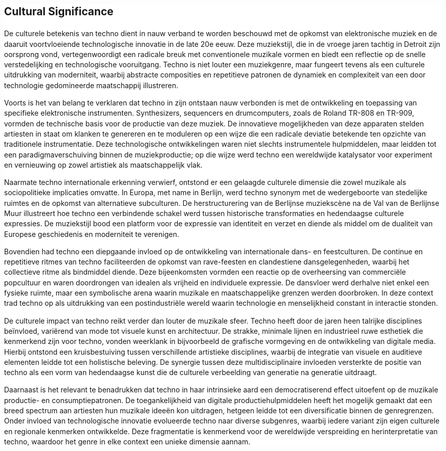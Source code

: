 ## Cultural Significance

De culturele betekenis van techno dient in nauw verband te worden beschouwd met de opkomst van
elektronische muziek en de daaruit voortvloeiende technologische innovatie in de late 20e eeuw. Deze
muziekstijl, die in de vroege jaren tachtig in Detroit zijn oorsprong vond, vertegenwoordigt een
radicale breuk met conventionele muzikale vormen en biedt een reflectie op de snelle verstedelijking
en technologische vooruitgang. Techno is niet louter een muziekgenre, maar fungeert tevens als een
culturele uitdrukking van moderniteit, waarbij abstracte composities en repetitieve patronen de
dynamiek en complexiteit van een door technologie gedomineerde maatschappij illustreren.

Voorts is het van belang te verklaren dat techno in zijn ontstaan nauw verbonden is met de
ontwikkeling en toepassing van specifieke elektronische instrumenten. Synthesizers, sequencers en
drumcomputers, zoals de Roland TR-808 en TR-909, vormden de technische basis voor de productie van
deze muziek. De innovatieve mogelijkheden van deze apparaten stelden artiesten in staat om klanken
te genereren en te moduleren op een wijze die een radicale deviatie betekende ten opzichte van
traditionele instrumentatie. Deze technologische ontwikkelingen waren niet slechts instrumentele
hulpmiddelen, maar leidden tot een paradigmaverschuiving binnen de muziekproductie; op die wijze
werd techno een wereldwijde katalysator voor experiment en vernieuwing op zowel artistiek als
maatschappelijk vlak.

Naarmate techno internationale erkenning verwierf, ontstond er een gelaagde culturele dimensie die
zowel muzikale als sociopolitieke implicaties omvatte. In Europa, met name in Berlijn, werd techno
synonym met de wedergeboorte van stedelijke ruimtes en de opkomst van alternatieve subculturen. De
herstructurering van de Berlijnse muziekscène na de Val van de Berlijnse Muur illustreert hoe techno
een verbindende schakel werd tussen historische transformaties en hedendaagse culturele expressies.
De muziekstijl bood een platform voor de expressie van identiteit en verzet en diende als middel om
de dualiteit van Europese geschiedenis en moderniteit te verenigen.

Bovendien had techno een diepgaande invloed op de ontwikkeling van internationale dans- en
feestculturen. De continue en repetitieve ritmes van techno faciliteerden de opkomst van
rave-feesten en clandestiene dansgelegenheden, waarbij het collectieve ritme als bindmiddel diende.
Deze bijeenkomsten vormden een reactie op de overheersing van commerciële popcultuur en waren
doordrongen van idealen als vrijheid en individuele expressie. De dansvloer werd derhalve niet enkel
een fysieke ruimte, maar een symbolische arena waarin muzikale en maatschappelijke grenzen werden
doorbroken. In deze context trad techno op als uitdrukking van een postindustriële wereld waarin
technologie en menselijkheid constant in interactie stonden.

De culturele impact van techno reikt verder dan louter de muzikale sfeer. Techno heeft door de jaren
heen talrijke disciplines beïnvloed, variërend van mode tot visuele kunst en architectuur. De
strakke, minimale lijnen en industrieel ruwe esthetiek die kenmerkend zijn voor techno, vonden
weerklank in bijvoorbeeld de grafische vormgeving en de ontwikkeling van digitale media. Hierbij
ontstond een kruisbestuiving tussen verschillende artistieke disciplines, waarbij de integratie van
visuele en auditieve elementen leidde tot een holistische beleving. De synergie tussen deze
multidisciplinaire invloeden versterkte de positie van techno als een vorm van hedendaagse kunst die
de culturele verbeelding van generatie na generatie uitdraagt.

Daarnaast is het relevant te benadrukken dat techno in haar intrinsieke aard een democratiserend
effect uitoefent op de muzikale productie- en consumptiepatronen. De toegankelijkheid van digitale
productiehulpmiddelen heeft het mogelijk gemaakt dat een breed spectrum aan artiesten hun muzikale
ideeën kon uitdragen, hetgeen leidde tot een diversificatie binnen de genregrenzen. Onder invloed
van technologische innovatie evolueerde techno naar diverse subgenres, waarbij iedere variant zijn
eigen culturele en regionale kenmerken ontwikkelde. Deze fragmentatie is kenmerkend voor de
wereldwijde verspreiding en herinterpretatie van techno, waardoor het genre in elke context een
unieke dimensie aannam.
